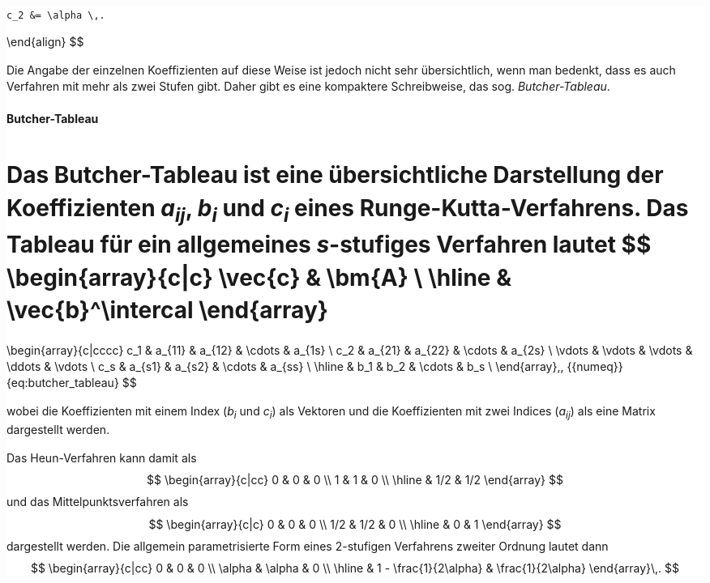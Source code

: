     c_2 &= \alpha \,.
  \end{align}
$$

Die Angabe der einzelnen Koeffizienten auf diese Weise ist jedoch nicht sehr übersichtlich,
wenn man bedenkt, dass es auch Verfahren mit mehr als zwei Stufen gibt. Daher gibt es eine
kompaktere Schreibweise, das sog. *Butcher-Tableau*.

#### Butcher-Tableau
Das Butcher-Tableau ist eine übersichtliche Darstellung der Koeffizienten
$a_{ij}$, $b_i$ und $c_i$ eines Runge-Kutta-Verfahrens. Das Tableau für ein
allgemeines $s$-stufiges Verfahren lautet
$$
  \begin{array}{c|c}
    \vec{c} & \bm{A} \\ \hline
            & \vec{b}^\intercal
  \end{array}
  =
  \begin{array}{c|cccc}
    c_1 & a_{11} & a_{12} & \cdots & a_{1s} \\
    c_2 & a_{21} & a_{22} & \cdots & a_{2s} \\
    \vdots & \vdots & \vdots & \ddots & \vdots \\
    c_s & a_{s1} & a_{s2} & \cdots & a_{ss} \\ \hline
        & b_1 & b_2 & \cdots & b_s \\
  \end{array}\,,
  {{numeq}}{eq:butcher_tableau}
$$

wobei die Koeffizienten mit einem Index ($b_i$ und $c_i$) als Vektoren
und die Koeffizienten mit zwei Indices ($a_{ij}$) als eine Matrix
dargestellt werden.

Das Heun-Verfahren kann damit als
$$
  \begin{array}{c|cc}
    0 & 0 & 0 \\
    1 & 1 & 0 \\ \hline
      & 1/2 & 1/2
  \end{array}
$$
und das Mittelpunktsverfahren als
$$
  \begin{array}{c|c}
    0 & 0 & 0 \\
    1/2 & 1/2 & 0 \\ \hline
        & 0 & 1
  \end{array}
$$
dargestellt werden. Die allgemein parametrisierte Form eines 2-stufigen Verfahrens
zweiter Ordnung lautet dann
$$
  \begin{array}{c|cc}
    0 & 0 & 0 \\
    \alpha & \alpha & 0 \\ \hline
      & 1 - \frac{1}{2\alpha} & \frac{1}{2\alpha}
  \end{array}\,.
$$
